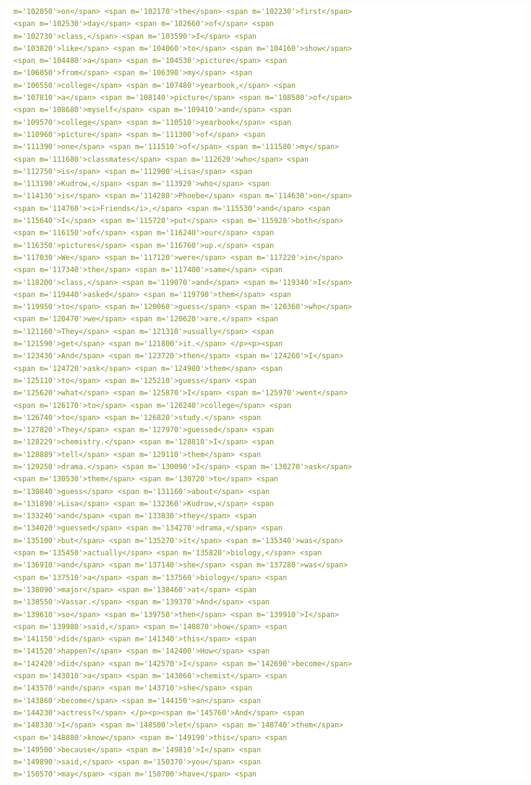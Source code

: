 ```yaml
  m='102050'>on</span> <span m='102170'>the</span> <span m='102230'>first</span>
  <span m='102530'>day</span> <span m='102660'>of</span> <span
  m='102730'>class,</span> <span m='103590'>I</span> <span
  m='103820'>like</span> <span m='104060'>to</span> <span m='104160'>show</span>
  <span m='104480'>a</span> <span m='104530'>picture</span> <span
  m='106050'>from</span> <span m='106390'>my</span> <span
  m='106550'>college</span> <span m='107480'>yearbook,</span> <span
  m='107810'>a</span> <span m='108140'>picture</span> <span m='108580'>of</span>
  <span m='108680'>myself</span> <span m='109410'>and</span> <span
  m='109570'>college</span> <span m='110510'>yearbook</span> <span
  m='110960'>picture</span> <span m='111300'>of</span> <span
  m='111390'>one</span> <span m='111510'>of</span> <span m='111580'>my</span>
  <span m='111680'>classmates</span> <span m='112620'>who</span> <span
  m='112750'>is</span> <span m='112900'>Lisa</span> <span
  m='113190'>Kudrow,</span> <span m='113920'>who</span> <span
  m='114130'>is</span> <span m='114280'>Phoebe</span> <span m='114630'>on</span>
  <span m='114760'><i>Friends</i>,</span> <span m='115530'>and</span> <span
  m='115640'>I</span> <span m='115720'>put</span> <span m='115920'>both</span>
  <span m='116150'>of</span> <span m='116240'>our</span> <span
  m='116350'>pictures</span> <span m='116760'>up.</span> <span
  m='117030'>We</span> <span m='117120'>were</span> <span m='117220'>in</span>
  <span m='117340'>the</span> <span m='117400'>same</span> <span
  m='118200'>class,</span> <span m='119070'>and</span> <span m='119340'>I</span>
  <span m='119440'>asked</span> <span m='119790'>them</span> <span
  m='119950'>to</span> <span m='120060'>guess</span> <span m='120360'>who</span>
  <span m='120470'>we</span> <span m='120620'>are.</span> <span
  m='121160'>They</span> <span m='121310'>usually</span> <span
  m='121590'>get</span> <span m='121800'>it.</span> </p><p><span
  m='123430'>And</span> <span m='123720'>then</span> <span m='124260'>I</span>
  <span m='124720'>ask</span> <span m='124980'>them</span> <span
  m='125110'>to</span> <span m='125210'>guess</span> <span
  m='125620'>what</span> <span m='125870'>I</span> <span m='125970'>went</span>
  <span m='126170'>to</span> <span m='126240'>college</span> <span
  m='126740'>to</span> <span m='126820'>study.</span> <span
  m='127820'>They</span> <span m='127970'>guessed</span> <span
  m='128229'>chemistry.</span> <span m='128810'>I</span> <span
  m='128889'>tell</span> <span m='129110'>them</span> <span
  m='129250'>drama.</span> <span m='130090'>I</span> <span m='130270'>ask</span>
  <span m='130530'>them</span> <span m='130720'>to</span> <span
  m='130840'>guess</span> <span m='131160'>about</span> <span
  m='131890'>Lisa</span> <span m='132360'>Kudrow,</span> <span
  m='133240'>and</span> <span m='133830'>they</span> <span
  m='134020'>guessed</span> <span m='134270'>drama,</span> <span
  m='135100'>but</span> <span m='135270'>it</span> <span m='135340'>was</span>
  <span m='135450'>actually</span> <span m='135820'>biology,</span> <span
  m='136910'>and</span> <span m='137140'>she</span> <span m='137280'>was</span>
  <span m='137510'>a</span> <span m='137560'>biology</span> <span
  m='138090'>major</span> <span m='138460'>at</span> <span
  m='138550'>Vassar.</span> <span m='139370'>And</span> <span
  m='139610'>so</span> <span m='139750'>then</span> <span m='139910'>I</span>
  <span m='139980'>said,</span> <span m='140870'>how</span> <span
  m='141150'>did</span> <span m='141340'>this</span> <span
  m='141520'>happen?</span> <span m='142400'>How</span> <span
  m='142420'>did</span> <span m='142570'>I</span> <span m='142690'>become</span>
  <span m='143010'>a</span> <span m='143060'>chemist</span> <span
  m='143570'>and</span> <span m='143710'>she</span> <span
  m='143860'>become</span> <span m='144150'>an</span> <span
  m='144230'>actress?</span> </p><p><span m='145760'>And</span> <span
  m='148330'>I</span> <span m='148500'>let</span> <span m='148740'>them</span>
  <span m='148880'>know</span> <span m='149190'>this</span> <span
  m='149500'>because</span> <span m='149810'>I</span> <span
  m='149890'>said,</span> <span m='150370'>you</span> <span
  m='150570'>may</span> <span m='150700'>have</span> <span
```